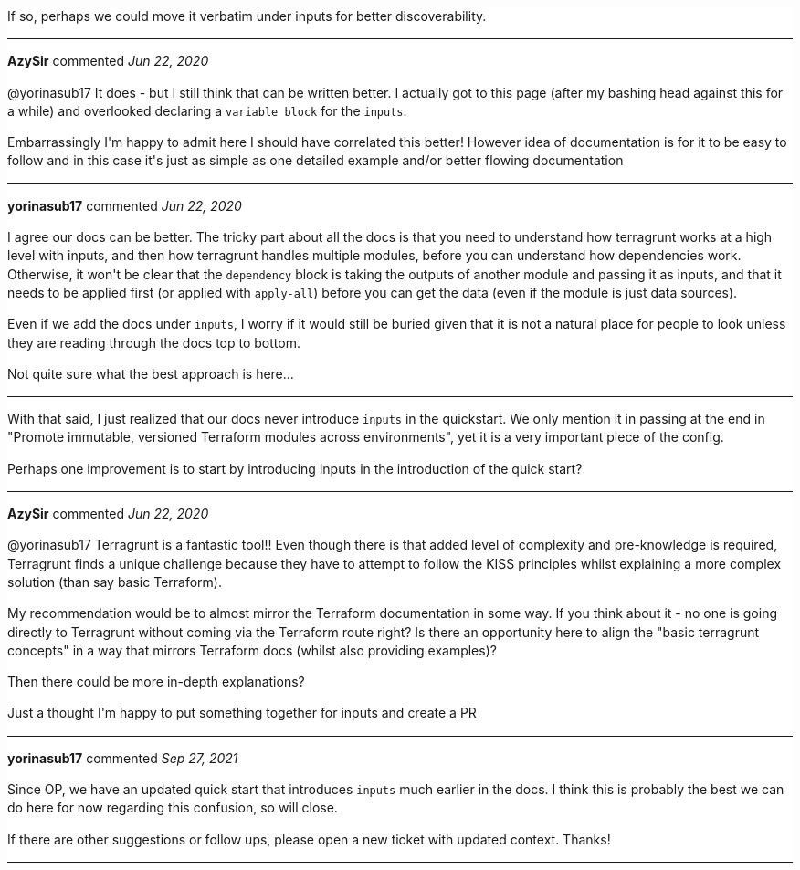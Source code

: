 If so, perhaps we could move it verbatim under inputs for better discoverability.
***

**AzySir** commented *Jun 22, 2020*

@yorinasub17 It does - but I still think that can be written better. I actually got to this page (after my bashing head against this for a while) and overlooked declaring a `variable block` for the `inputs`. 

Embarrassingly I'm happy to admit here I should have correlated this better! However idea of documentation is for it to be easy to follow and in this case it's just as simple as one detailed example and/or better flowing documentation  
***

**yorinasub17** commented *Jun 22, 2020*

I agree our docs can be better. The tricky part about all the docs is that you need to understand how terragrunt works at a high level with inputs, and then how terragrunt handles multiple modules, before you can understand how dependencies work. Otherwise, it won't be clear that the `dependency` block is taking the outputs of another module and passing it as inputs, and that it needs to be applied first (or applied with `apply-all`) before you can get the data (even if the module is just data sources).

Even if we add the docs under `inputs`, I worry if it would still be buried given that it is not a natural place for people to look unless they are reading through the docs top to bottom.

Not quite sure what the best approach is here...

---

With that said, I just realized that our docs never introduce `inputs` in the quickstart. We only mention it in passing at the end in "Promote immutable, versioned Terraform modules across environments", yet it is a very important piece of the config.

Perhaps one improvement is to start by introducing inputs in the introduction of the quick start?
***

**AzySir** commented *Jun 22, 2020*

@yorinasub17 Terragrunt is a fantastic tool!! Even though there is that added level of complexity and pre-knowledge is required, Terragrunt finds a unique challenge because they have to attempt to follow the KISS principles whilst explaining a more complex solution (than say basic Terraform).

My recommendation would be to almost mirror the Terraform documentation in some way. If you think about it - no one is going directly to Terragrunt without coming via the Terraform route right? Is there an opportunity here to align the "basic terragrunt concepts" in a way that mirrors Terraform docs (whilst also providing examples)?

Then there could be more in-depth explanations?

Just a thought I'm happy to put something together for inputs and create a PR 

***

**yorinasub17** commented *Sep 27, 2021*

Since OP, we have an updated quick start that introduces `inputs` much earlier in the docs. I think this is probably the best we can do here for now regarding this confusion, so will close.

If there are other suggestions or follow ups, please open a new ticket with updated context. Thanks!
***

